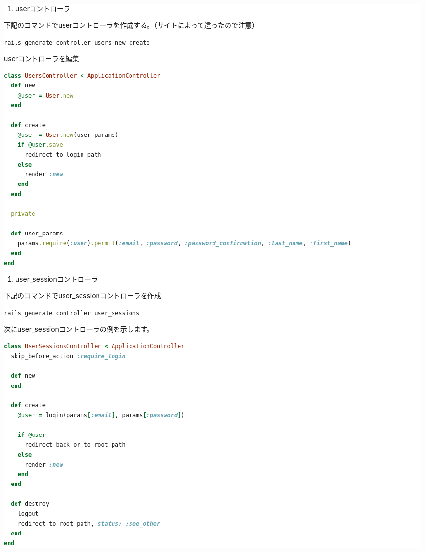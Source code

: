 1. userコントローラ

下記のコマンドでuserコントローラを作成する。（サイトによって違ったので注意）

```html
rails generate controller users new create
```

userコントローラを編集

```ruby
class UsersController < ApplicationController
  def new
    @user = User.new
  end
     
  def create
    @user = User.new(user_params)
    if @user.save
      redirect_to login_path
    else
      render :new
    end
  end
     
  private

  def user_params
    params.require(:user).permit(:email, :password, :password_confirmation, :last_name, :first_name)
  end
end
```

1. user_sessionコントローラ

下記のコマンドでuser_sessionコントローラを作成

```ruby
rails generate controller user_sessions
```

次にuser_sessionコントローラの例を示します。

```ruby
class UserSessionsController < ApplicationController
  skip_before_action :require_login

  def new
  end

  def create
    @user = login(params[:email], params[:password])

    if @user
      redirect_back_or_to root_path
    else
      render :new
    end
  end

  def destroy
    logout
    redirect_to root_path, status: :see_other
  end
end
```
